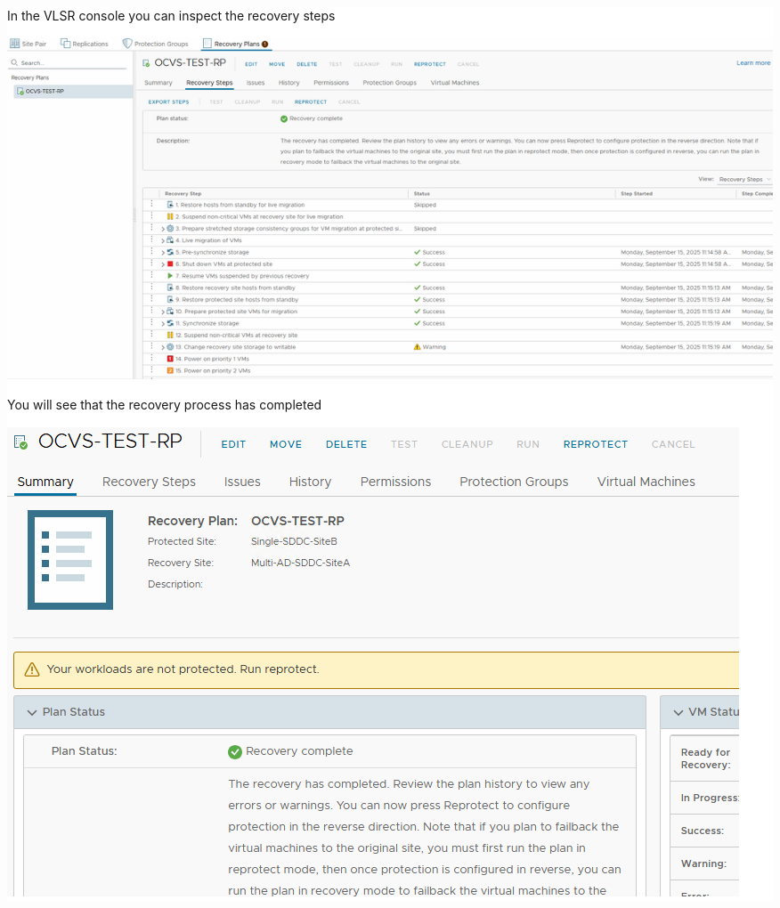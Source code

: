 
In the VLSR console you can inspect the recovery steps

<img title="" src="images/Screenshot%202025-09-15%20121707.png" alt="Screenshot 2025-09-15 121707.png" data-align="center">

You will see that the recovery process has completed

<img title="" src="images/Screenshot%202025-09-15%20121736.png" alt="Screenshot 2025-09-15 121736.png" data-align="center">
